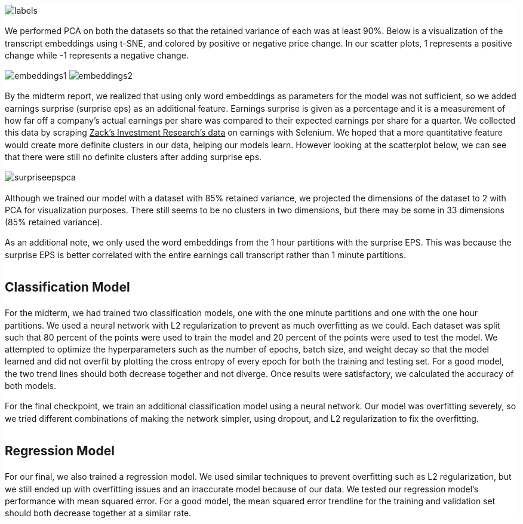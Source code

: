 <img src="https://drive.usercontent.google.com/download?id=1fOLnpY2c6ha1m0USrddUdi3dpDwkGoQa&export=view" alt="labels" />

We performed PCA on both the datasets so that the retained variance of each was at least 90%. Below is a visualization of the transcript embeddings using t-SNE, and colored by positive or negative price change. In our scatter plots, 1 represents a positive change while -1 represents a negative change.

<img src="https://drive.google.com/uc?export=view&id=1RtdTIe_Rbcg54kobAy309kGL0qUGQ8Az" alt="embeddings1" />

<img src="https://drive.google.com/uc?export=view&id=14-l8EHfvdjxVpsAW5sJMWdLxbz1tDAu2" alt="embeddings2"/>

By the midterm report, we realized that using only word embeddings as parameters for the model was not sufficient, so we added earnings surprise (surprise eps) as an additional feature. Earnings surprise is given as a percentage and it is a measurement of how far off a company’s actual earnings per share was compared to their expected earnings per share for a quarter. We collected this data by scraping [Zack’s Investment Research’s data](https://www.zacks.com/stock/research/earnings-calendar) on earnings with Selenium. We hoped that a more quantitative feature would create more definite clusters in our data, helping our models learn. However looking at the scatterplot below, we can see that there were still no definite clusters after adding surprise eps.

<img src="https://drive.google.com/uc?export=view&id=1hzSMOEFBdN-r1qv_1rZYxeeIvOVTpkWC" alt="surpriseepspca"/>

Although we trained our model with a dataset with 85% retained variance, we projected the dimensions of the dataset to 2 with PCA for visualization purposes. There still seems to be no clusters in two dimensions, but there may be some in 33 dimensions (85% retained variance).

As an additional note, we only used the word embeddings from the 1 hour partitions with the surprise EPS. This was because the surprise EPS is better correlated with the entire earnings call transcript rather than 1 minute partitions.

## Classification Model

For the midterm, we had trained two classification models, one with the one minute partitions and one with the one hour partitions. We used a neural network with L2 regularization to prevent as much overfitting as we could. Each dataset was split such that 80 percent of the points were used to train the model and 20 percent of the points were used to test the model. We attempted to optimize the hyperparameters such as the number of epochs, batch size, and weight decay so that the model learned and did not overfit by plotting the cross entropy of every epoch for both the training and testing set. For a good model, the two trend lines should both decrease together and not diverge. Once results were satisfactory, we calculated the accuracy of both models.

For the final checkpoint, we train an additional classification model using a neural network. Our model was overfitting severely, so we tried different combinations of making the network simpler, using dropout, and L2 regularization to fix the overfitting. 

## Regression Model

For our final, we also trained a regression model. We used similar techniques to prevent overfitting such as L2 regularization, but we still ended up with overfitting issues and an inaccurate model because of our data. We tested our regression model’s performance with mean squared error. For a good model, the mean squared error trendline for the training and validation set should both decrease together at a similar rate. 
